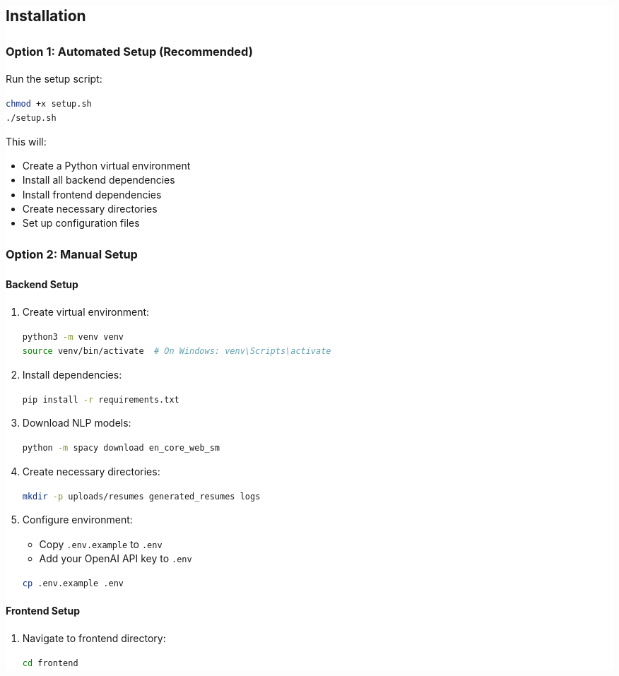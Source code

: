 ## Installation

### Option 1: Automated Setup (Recommended)

Run the setup script:

```bash
chmod +x setup.sh
./setup.sh
```

This will:
- Create a Python virtual environment
- Install all backend dependencies
- Install frontend dependencies
- Create necessary directories
- Set up configuration files

### Option 2: Manual Setup

#### Backend Setup

1. Create virtual environment:
   ```bash
   python3 -m venv venv
   source venv/bin/activate  # On Windows: venv\Scripts\activate
   ```

2. Install dependencies:
   ```bash
   pip install -r requirements.txt
   ```

3. Download NLP models:
   ```bash
   python -m spacy download en_core_web_sm
   ```

4. Create necessary directories:
   ```bash
   mkdir -p uploads/resumes generated_resumes logs
   ```

5. Configure environment:
   - Copy `.env.example` to `.env`
   - Add your OpenAI API key to `.env`
   ```bash
   cp .env.example .env
   ```

#### Frontend Setup

1. Navigate to frontend directory:
   ```bash
   cd frontend
   ```
